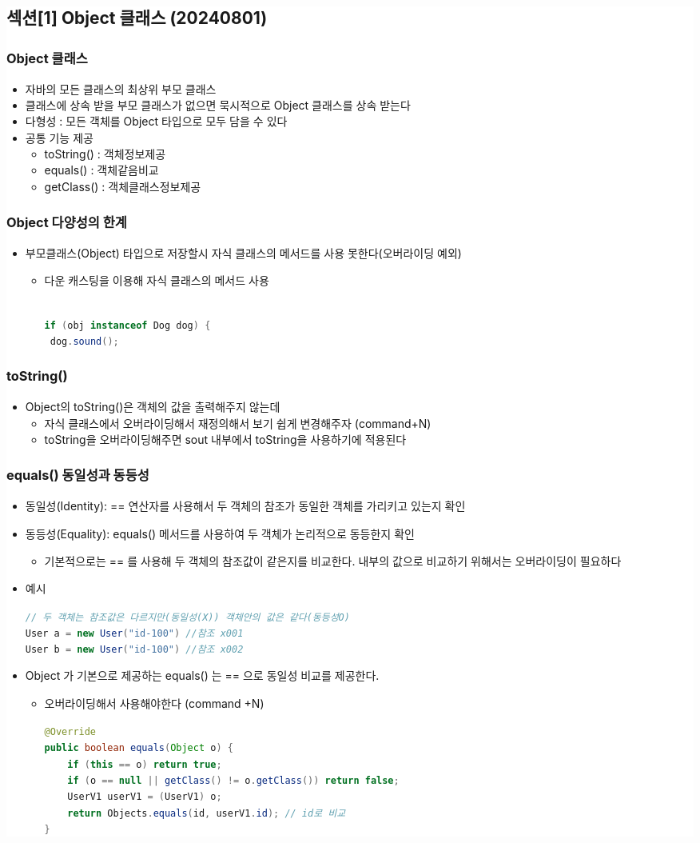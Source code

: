 ## 섹션[1] Object 클래스 (20240801)

### Object 클래스

- 자바의 모든 클래스의 최상위 부모 클래스
- 클래스에 상속 받을 부모 클래스가 없으면 묵시적으로 Object 클래스를 상속 받는다
- 다형성 : 모든 객체를 Object 타입으로 모두 담을 수 있다
- 공통 기능 제공
    - toString() : 객체정보제공
    - equals() : 객체같음비교
    - getClass() : 객체클래스정보제공

### Object 다양성의 한계

- 부모클래스(Object) 타입으로 저장할시 자식 클래스의 메서드를 사용 못한다(오버라이딩 예외)
    - 다운 캐스팅을 이용해 자식 클래스의 메서드 사용
        
        ```java
        
        if (obj instanceof Dog dog) {
         dog.sound();
        ```
        

### toString()

- Object의 toString()은 객체의 값을 출력해주지 않는데
    - 자식 클래스에서 오버라이딩해서 재정의해서 보기 쉽게 변경해주자 (command+N)
    - toString을 오버라이딩해주면 sout 내부에서 toString을 사용하기에 적용된다

### equals() 동일성과 동등성

- 동일성(Identity): == 연산자를 사용해서 두 객체의 참조가 동일한 객체를 가리키고 있는지 확인
- 동등성(Equality): equals() 메서드를 사용하여 두 객체가 논리적으로 동등한지 확인
    - 기본적으로는 == 를 사용해 두 객체의 참조값이 같은지를 비교한다. 내부의 값으로 비교하기 위해서는 오버라이딩이 필요하다
- 예시
    
    ```java
    // 두 객체는 참조값은 다르지만(동일성(X)) 객체안의 값은 같다(동등성O)
    User a = new User("id-100") //참조 x001
    User b = new User("id-100") //참조 x002
    ```
    
- Object 가 기본으로 제공하는 equals() 는 == 으로 동일성 비교를 제공한다.
    - 오버라이딩해서 사용해야한다 (command +N)
        
        ```java
        @Override
        public boolean equals(Object o) {
            if (this == o) return true;
            if (o == null || getClass() != o.getClass()) return false;
            UserV1 userV1 = (UserV1) o;
            return Objects.equals(id, userV1.id); // id로 비교 
        } 
        ```
        